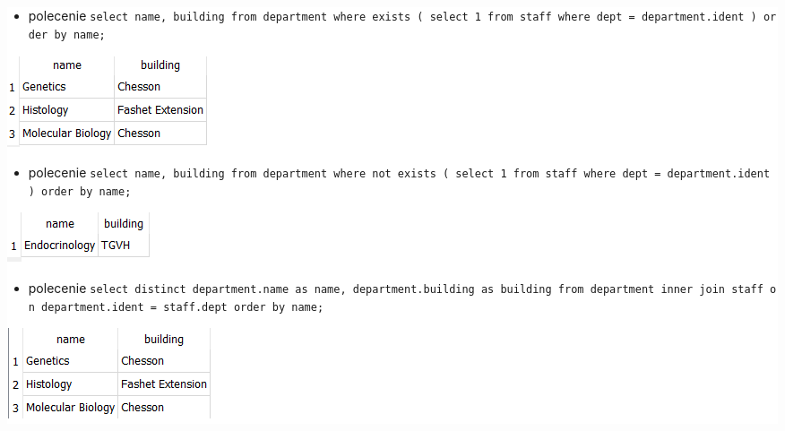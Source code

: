 - polecenie ``select
    name,
    building
from department
where
    exists (
        select 1
        from staff
        where dept = department.ident
    )
order by name;``

![img_51.png](screen/img_51.png)

- polecenie ``select
    name,
    building
from department
where
    not exists (
        select 1
        from staff
        where dept = department.ident
    )
order by name;``

![img_52.png](screen/img_52.png)


- polecenie ``select distinct
    department.name as name,
    department.building as building
from department inner join staff
    on department.ident = staff.dept
order by name;``

![img_53.png](screen/img_53.png)

